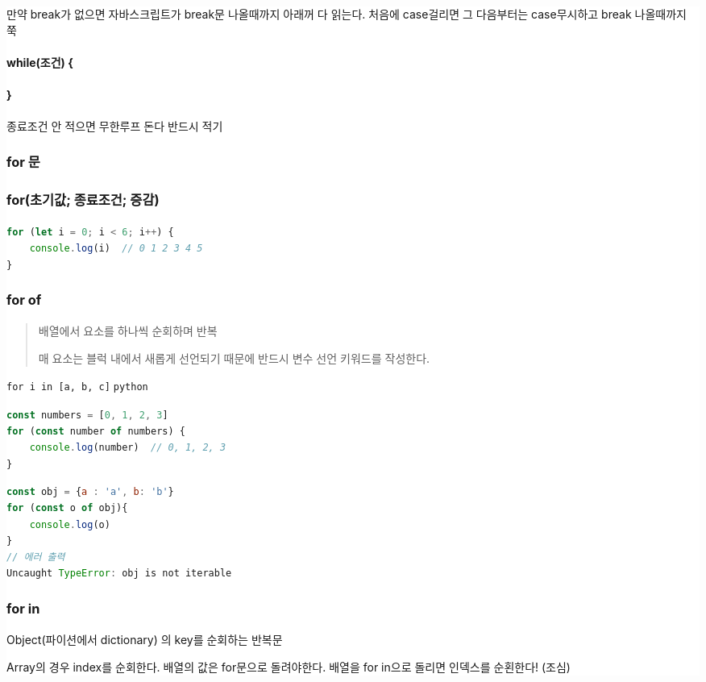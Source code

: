 만약 break가 없으면 자바스크립트가 break문 나올때까지 아래꺼 다 읽는다.
처음에 case걸리면 그 다음부터는 case무시하고 break 나올때까지 쭉



#### while(조건)  {

#### }

종료조건 안 적으면 무한루프 돈다 반드시 적기





### for 문

### for(초기값; 종료조건; 증감)

```javascript
for (let i = 0; i < 6; i++) {
    console.log(i)  // 0 1 2 3 4 5
}
```



### for of

> 배열에서 요소를 하나씩 순회하며 반복
>
> 매 요소는 블럭 내에서 새롭게 선언되기 때문에 반드시 변수 선언 키워드를 작성한다.

`for i in [a, b, c]`   `python`

```javascript
const numbers = [0, 1, 2, 3]
for (const number of numbers) {
	console.log(number)  // 0, 1, 2, 3
}
```



```javascript
const obj = {a : 'a', b: 'b'}
for (const o of obj){
	console.log(o)
} 
// 에러 출력
Uncaught TypeError: obj is not iterable
```



### for in 

Object(파이션에서 dictionary) 의 key를 순회하는 반복문 

Array의 경우 index를 순회한다. 배열의 값은 for문으로 돌려야한다. 배열을 for in으로 돌리면 인덱스를 순횐한다! (조심)
